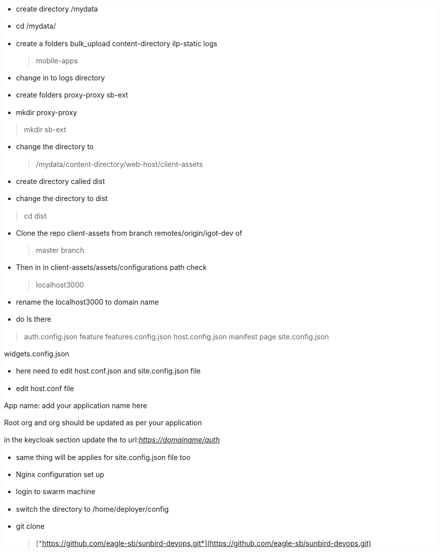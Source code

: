 -   create directory /mydata

-   cd /mydata/

-   create a folders bulk\_upload content-directory ilp-static logs
    > mobile-apps

-   change in to logs directory

-   create folders proxy-proxy sb-ext

-   mkdir proxy-proxy

> mkdir sb-ext

-   change the directory to
    > /mydata/content-directory/web-host/client-assets

-   create directory called dist

-   change the directory to dist

> cd dist

-   Clone the repo client-assets from branch remotes/origin/igot-dev of
    > master branch

-   Then in in client-assets/assets/configurations path check
    > localhost3000

-   rename the localhost3000 to domain name

-   do ls there

> auth.config.json feature features.config.json host.config.json
> manifest page site.config.json

widgets.config.json

-   here need to edit host.conf.json and site.config.json file

-   edit host.conf file

App name: add your application name here

Root org and org should be updated as per your application

in the keycloak section update the to
url:[*https://domainame/auth*](https://domainame/auth)

-   same thing will be applies for site.config.json file too



-   Nginx configuration set up



-   login to swarm machine

-   switch the directory to /home/deployer/config

-   git clone
    > [*https://github.com/eagle-sb/sunbird-devops.git*](https://github.com/eagle-sb/sunbird-devops.git)
